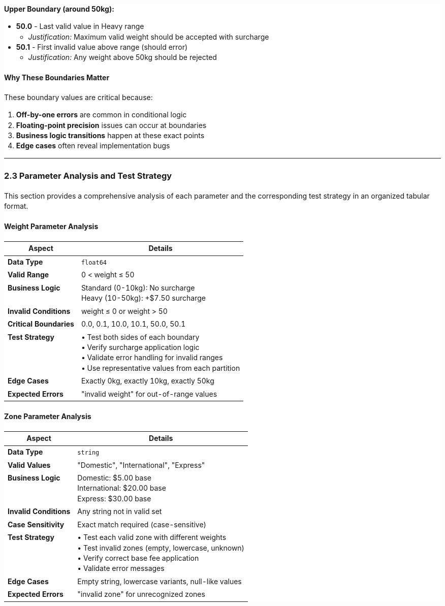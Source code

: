 **Upper Boundary (around 50kg):**
- **50.0** - Last valid value in Heavy range
  - *Justification:* Maximum valid weight should be accepted with surcharge
- **50.1** - First invalid value above range (should error)
  - *Justification:* Any weight above 50kg should be rejected

#### Why These Boundaries Matter
These boundary values are critical because:
1. **Off-by-one errors** are common in conditional logic
2. **Floating-point precision** issues can occur at boundaries
3. **Business logic transitions** happen at these exact points
4. **Edge cases** often reveal implementation bugs

---

### 2.3 Parameter Analysis and Test Strategy

This section provides a comprehensive analysis of each parameter and the corresponding test strategy in an organized tabular format.

#### Weight Parameter Analysis

| **Aspect** | **Details** |
|------------|-------------|
| **Data Type** | `float64` |
| **Valid Range** | 0 < weight ≤ 50 |
| **Business Logic** | Standard (0-10kg): No surcharge<br>Heavy (10-50kg): +$7.50 surcharge |
| **Invalid Conditions** | weight ≤ 0 or weight > 50 |
| **Critical Boundaries** | 0.0, 0.1, 10.0, 10.1, 50.0, 50.1 |
| **Test Strategy** | • Test both sides of each boundary<br>• Verify surcharge application logic<br>• Validate error handling for invalid ranges<br>• Use representative values from each partition |
| **Edge Cases** | Exactly 0kg, exactly 10kg, exactly 50kg |
| **Expected Errors** | "invalid weight" for out-of-range values |

#### Zone Parameter Analysis

| **Aspect** | **Details** |
|------------|-------------|
| **Data Type** | `string` |
| **Valid Values** | "Domestic", "International", "Express" |
| **Business Logic** | Domestic: $5.00 base<br>International: $20.00 base<br>Express: $30.00 base |
| **Invalid Conditions** | Any string not in valid set |
| **Case Sensitivity** | Exact match required (case-sensitive) |
| **Test Strategy** | • Test each valid zone with different weights<br>• Test invalid zones (empty, lowercase, unknown)<br>• Verify correct base fee application<br>• Validate error messages |
| **Edge Cases** | Empty string, lowercase variants, null-like values |
| **Expected Errors** | "invalid zone" for unrecognized zones |
